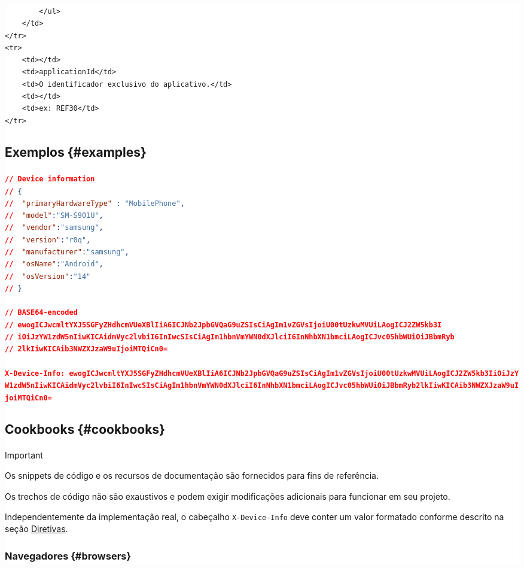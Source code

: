             </ul>
        </td>
    </tr>
    <tr>
        <td></td>
        <td>applicationId</td>
        <td>O identificador exclusivo do aplicativo.</td>
        <td></td>
        <td>ex: REF30</td>
    </tr>
</table>


## Exemplos {#examples}

```JSON
// Device information
// {
//  "primaryHardwareType" : "MobilePhone",
//  "model":"SM-S901U",
//  "vendor":"samsung",
//  "version":"r0q",
//  "manufacturer":"samsung",
//  "osName":"Android",
//  "osVersion":"14"
// }
 
// BASE64-encoded
// ewogICJwcmltYXJ5SGFyZHdhcmVUeXBlIiA6ICJNb2JpbGVQaG9uZSIsCiAgIm1vZGVsIjoiU00tUzkwMVUiLAogICJ2ZW5kb3I
// iOiJzYW1zdW5nIiwKICAidmVyc2lvbiI6InIwcSIsCiAgIm1hbnVmYWN0dXJlciI6InNhbXN1bmciLAogICJvc05hbWUiOiJBbmRyb
// 2lkIiwKICAib3NWZXJzaW9uIjoiMTQiCn0=
 
X-Device-Info: ewogICJwcmltYXJ5SGFyZHdhcmVUeXBlIiA6ICJNb2JpbGVQaG9uZSIsCiAgIm1vZGVsIjoiU00tUzkwMVUiLAogICJ2ZW5kb3IiOiJzYW1zdW5nIiwKICAidmVyc2lvbiI6InIwcSIsCiAgIm1hbnVmYWN0dXJlciI6InNhbXN1bmciLAogICJvc05hbWUiOiJBbmRyb2lkIiwKICAib3NWZXJzaW9uIjoiMTQiCn0=
```

## Cookbooks {#cookbooks}

>[!IMPORTANT]
> 
> Os snippets de código e os recursos de documentação são fornecidos para fins de referência.
> 
> Os trechos de código não são exaustivos e podem exigir modificações adicionais para funcionar em seu projeto.
>
> Independentemente da implementação real, o cabeçalho `X-Device-Info` deve conter um valor formatado conforme descrito na seção [Diretivas](#directives).

### Navegadores {#browsers}
